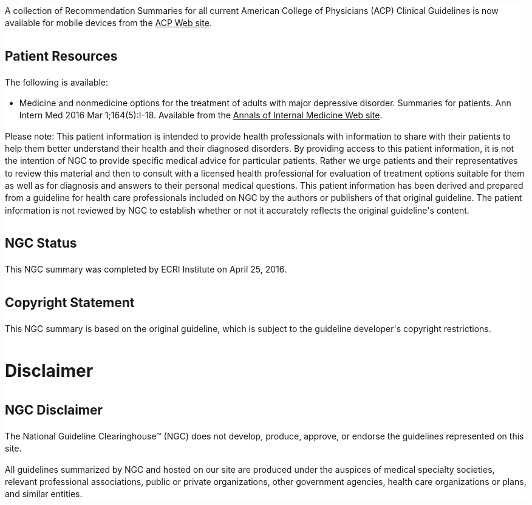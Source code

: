 

A collection of Recommendation Summaries for all current American College of Physicians (ACP) Clinical Guidelines is now available for mobile devices from the [ACP Web site](https://www.acponline.org/clinical-information/guidelines#acg "ACP Web site").

## Patient Resources



The following is available:

  * Medicine and nonmedicine options for the treatment of adults with major depressive disorder. Summaries for patients. Ann Intern Med 2016 Mar 1;164(5):I-18. Available from the [Annals of Internal Medicine Web site](http://annals.org/article.aspx?articleID=2490531 "Annals of Internal Medicine Web site"). 



Please note: This patient information is intended to provide health professionals with information to share with their patients to help them better understand their health and their diagnosed disorders. By providing access to this patient information, it is not the intention of NGC to provide specific medical advice for particular patients. Rather we urge patients and their representatives to review this material and then to consult with a licensed health professional for evaluation of treatment options suitable for them as well as for diagnosis and answers to their personal medical questions. This patient information has been derived and prepared from a guideline for health care professionals included on NGC by the authors or publishers of that original guideline. The patient information is not reviewed by NGC to establish whether or not it accurately reflects the original guideline's content.

## NGC Status



This NGC summary was completed by ECRI Institute on April 25, 2016.

## Copyright Statement



This NGC summary is based on the original guideline, which is subject to the guideline developer's copyright restrictions.

# Disclaimer

## NGC Disclaimer



The National Guideline Clearinghouse™ (NGC) does not develop, produce, approve, or endorse the guidelines represented on this site.

All guidelines summarized by NGC and hosted on our site are produced under the auspices of medical specialty societies, relevant professional associations, public or private organizations, other government agencies, health care organizations or plans, and similar entities.
